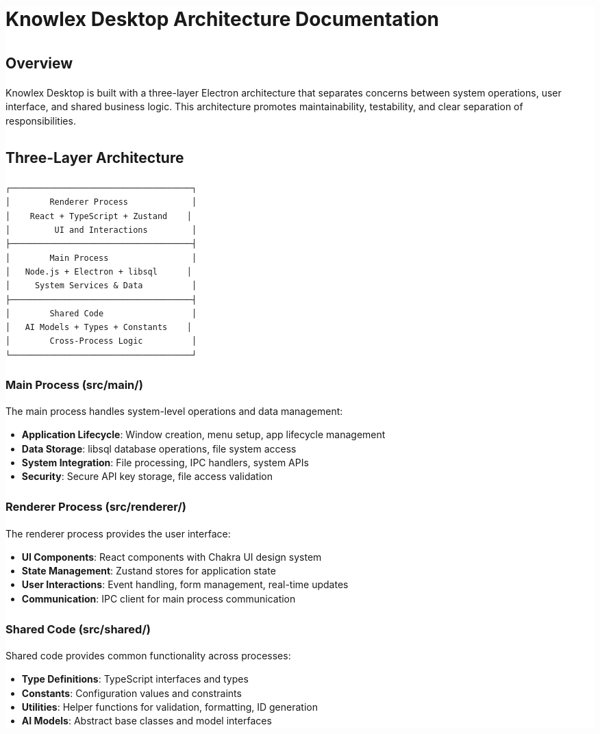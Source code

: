 # Knowlex Desktop Architecture Documentation

## Overview

Knowlex Desktop is built with a three-layer Electron architecture that separates concerns between system operations, user interface, and shared business logic. This architecture promotes maintainability, testability, and clear separation of responsibilities.

## Three-Layer Architecture

```
┌─────────────────────────────────────┐
│        Renderer Process             │
│    React + TypeScript + Zustand    │
│         UI and Interactions         │
├─────────────────────────────────────┤
│        Main Process                 │
│   Node.js + Electron + libsql      │
│     System Services & Data          │
├─────────────────────────────────────┤
│        Shared Code                  │
│   AI Models + Types + Constants    │
│        Cross-Process Logic          │
└─────────────────────────────────────┘
```

### Main Process (src/main/)

The main process handles system-level operations and data management:

- **Application Lifecycle**: Window creation, menu setup, app lifecycle management
- **Data Storage**: libsql database operations, file system access
- **System Integration**: File processing, IPC handlers, system APIs
- **Security**: Secure API key storage, file access validation

### Renderer Process (src/renderer/)

The renderer process provides the user interface:

- **UI Components**: React components with Chakra UI design system
- **State Management**: Zustand stores for application state
- **User Interactions**: Event handling, form management, real-time updates
- **Communication**: IPC client for main process communication

### Shared Code (src/shared/)

Shared code provides common functionality across processes:

- **Type Definitions**: TypeScript interfaces and types
- **Constants**: Configuration values and constraints
- **Utilities**: Helper functions for validation, formatting, ID generation
- **AI Models**: Abstract base classes and model interfaces
